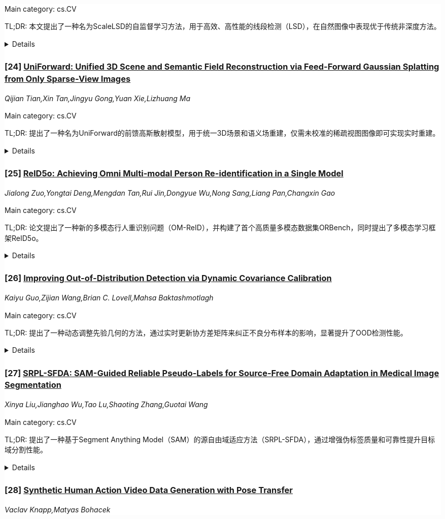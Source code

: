 Main category: cs.CV

TL;DR: 本文提出了一种名为ScaleLSD的自监督学习方法，用于高效、高性能的线段检测（LSD），在自然图像中表现优于传统非深度方法。


<details><summary>Details</summary></details>


### [24] [UniForward: Unified 3D Scene and Semantic Field Reconstruction via Feed-Forward Gaussian Splatting from Only Sparse-View Images](https://arxiv.org/abs/2506.09378)
*Qijian Tian,Xin Tan,Jingyu Gong,Yuan Xie,Lizhuang Ma*

Main category: cs.CV

TL;DR: 提出了一种名为UniForward的前馈高斯散射模型，用于统一3D场景和语义场重建，仅需未校准的稀疏视图图像即可实现实时重建。


<details><summary>Details</summary></details>


### [25] [ReID5o: Achieving Omni Multi-modal Person Re-identification in a Single Model](https://arxiv.org/abs/2506.09385)
*Jialong Zuo,Yongtai Deng,Mengdan Tan,Rui Jin,Dongyue Wu,Nong Sang,Liang Pan,Changxin Gao*

Main category: cs.CV

TL;DR: 论文提出了一种新的多模态行人重识别问题（OM-ReID），并构建了首个高质量多模态数据集ORBench，同时提出了多模态学习框架ReID5o。


<details><summary>Details</summary></details>


### [26] [Improving Out-of-Distribution Detection via Dynamic Covariance Calibration](https://arxiv.org/abs/2506.09399)
*Kaiyu Guo,Zijian Wang,Brian C. Lovell,Mahsa Baktashmotlagh*

Main category: cs.CV

TL;DR: 提出了一种动态调整先验几何的方法，通过实时更新协方差矩阵来纠正不良分布样本的影响，显著提升了OOD检测性能。


<details><summary>Details</summary></details>


### [27] [SRPL-SFDA: SAM-Guided Reliable Pseudo-Labels for Source-Free Domain Adaptation in Medical Image Segmentation](https://arxiv.org/abs/2506.09403)
*Xinya Liu,Jianghao Wu,Tao Lu,Shaoting Zhang,Guotai Wang*

Main category: cs.CV

TL;DR: 提出了一种基于Segment Anything Model（SAM）的源自由域适应方法（SRPL-SFDA），通过增强伪标签质量和可靠性提升目标域分割性能。


<details><summary>Details</summary></details>


### [28] [Synthetic Human Action Video Data Generation with Pose Transfer](https://arxiv.org/abs/2506.09411)
*Vaclav Knapp,Matyas Bohacek*
